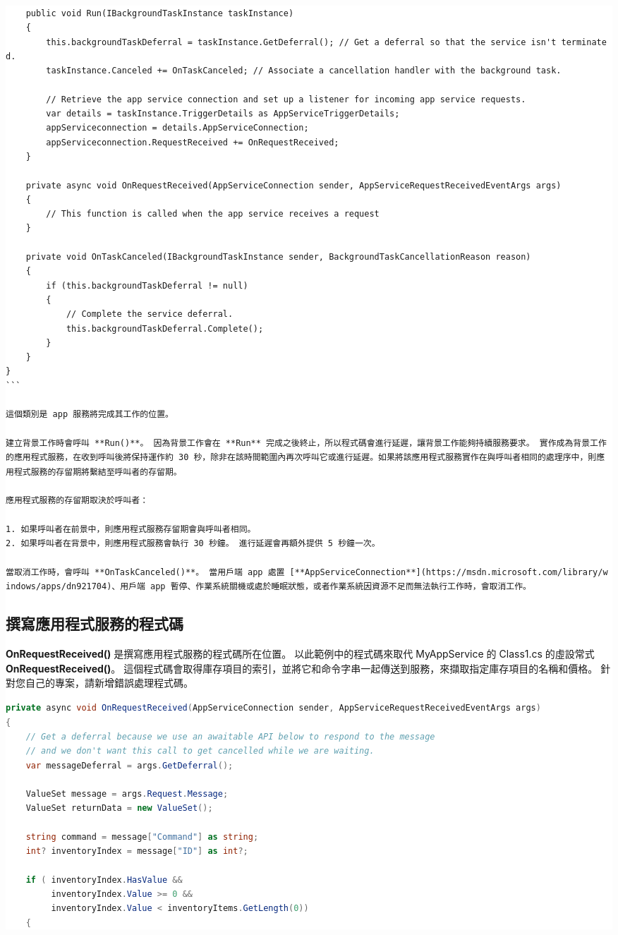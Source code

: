         public void Run(IBackgroundTaskInstance taskInstance)
        {
            this.backgroundTaskDeferral = taskInstance.GetDeferral(); // Get a deferral so that the service isn't terminated.
            taskInstance.Canceled += OnTaskCanceled; // Associate a cancellation handler with the background task.

            // Retrieve the app service connection and set up a listener for incoming app service requests.
            var details = taskInstance.TriggerDetails as AppServiceTriggerDetails;
            appServiceconnection = details.AppServiceConnection;
            appServiceconnection.RequestReceived += OnRequestReceived;
        }

        private async void OnRequestReceived(AppServiceConnection sender, AppServiceRequestReceivedEventArgs args)
        {
            // This function is called when the app service receives a request
        }

        private void OnTaskCanceled(IBackgroundTaskInstance sender, BackgroundTaskCancellationReason reason)
        {
            if (this.backgroundTaskDeferral != null)
            {
                // Complete the service deferral.
                this.backgroundTaskDeferral.Complete();
            }
        }
    }
    ```

    這個類別是 app 服務將完成其工作的位置。

    建立背景工作時會呼叫 **Run()**。 因為背景工作會在 **Run** 完成之後終止，所以程式碼會進行延遲，讓背景工作能夠持續服務要求。 實作成為背景工作的應用程式服務，在收到呼叫後將保持運作約 30 秒，除非在該時間範圍內再次呼叫它或進行延遲。如果將該應用程式服務實作在與呼叫者相同的處理序中，則應用程式服務的存留期將繫結至呼叫者的存留期。

    應用程式服務的存留期取決於呼叫者：

    1. 如果呼叫者在前景中，則應用程式服務存留期會與呼叫者相同。
    2. 如果呼叫者在背景中，則應用程式服務會執行 30 秒鐘。 進行延遲會再額外提供 5 秒鐘一次。

    當取消工作時，會呼叫 **OnTaskCanceled()**。 當用戶端 app 處置 [**AppServiceConnection**](https://msdn.microsoft.com/library/windows/apps/dn921704)、用戶端 app 暫停、作業系統關機或處於睡眠狀態，或者作業系統因資源不足而無法執行工作時，會取消工作。

## <a name="write-the-code-for-the-app-service"></a>撰寫應用程式服務的程式碼

**OnRequestReceived()** 是撰寫應用程式服務的程式碼所在位置。 以此範例中的程式碼來取代 MyAppService 的 Class1.cs 的虛設常式 **OnRequestReceived()**。 這個程式碼會取得庫存項目的索引，並將它和命令字串一起傳送到服務，來擷取指定庫存項目的名稱和價格。 針對您自己的專案，請新增錯誤處理程式碼。

```cs
private async void OnRequestReceived(AppServiceConnection sender, AppServiceRequestReceivedEventArgs args)
{
    // Get a deferral because we use an awaitable API below to respond to the message
    // and we don't want this call to get cancelled while we are waiting.
    var messageDeferral = args.GetDeferral();

    ValueSet message = args.Request.Message;
    ValueSet returnData = new ValueSet();

    string command = message["Command"] as string;
    int? inventoryIndex = message["ID"] as int?;

    if ( inventoryIndex.HasValue &&
         inventoryIndex.Value >= 0 &&
         inventoryIndex.Value < inventoryItems.GetLength(0))
    {
```